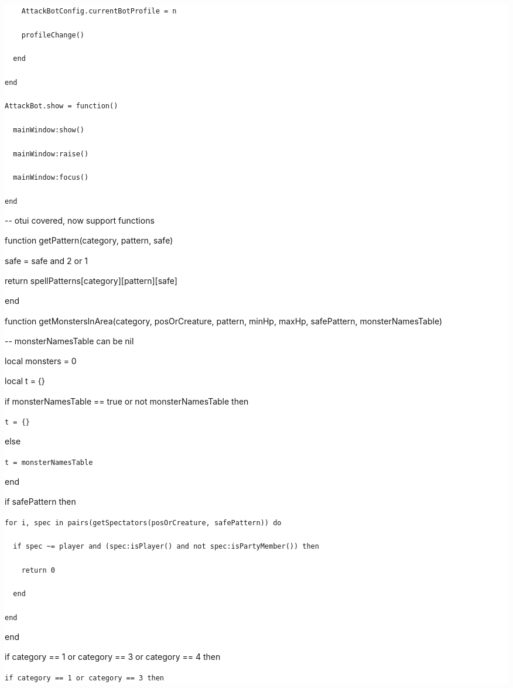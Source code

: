         AttackBotConfig.currentBotProfile = n

        profileChange()

      end

    end

    AttackBot.show = function()

      mainWindow:show()

      mainWindow:raise()

      mainWindow:focus()

    end

-- otui covered, now support functions

function getPattern(category, pattern, safe)

  safe = safe and 2 or 1

  return spellPatterns[category][pattern][safe]

end

function getMonstersInArea(category, posOrCreature, pattern, minHp, maxHp, safePattern, monsterNamesTable)

  -- monsterNamesTable can be nil

  local monsters = 0

  local t = {}

  if monsterNamesTable == true or not monsterNamesTable then

    t = {}

  else

    t = monsterNamesTable

  end

  if safePattern then

    for i, spec in pairs(getSpectators(posOrCreature, safePattern)) do

      if spec ~= player and (spec:isPlayer() and not spec:isPartyMember()) then

        return 0

      end

    end

  end 

  if category == 1 or category == 3 or category == 4 then

    if category == 1 or category == 3 then
